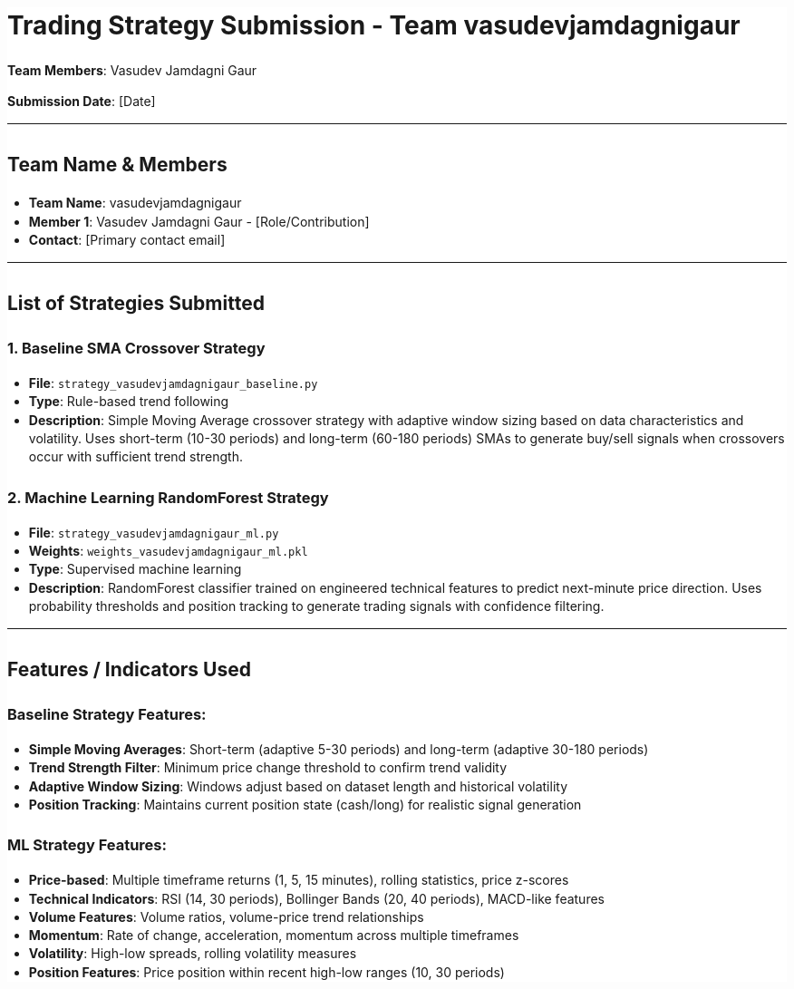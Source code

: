 # Trading Strategy Submission - Team vasudevjamdagnigaur

**Team Members**: Vasudev Jamdagni Gaur

**Submission Date**: [Date]

---

## Team Name & Members

- **Team Name**: vasudevjamdagnigaur
- **Member 1**: Vasudev Jamdagni Gaur - [Role/Contribution]
- **Contact**: [Primary contact email]

---

## List of Strategies Submitted

### 1. Baseline SMA Crossover Strategy
- **File**: `strategy_vasudevjamdagnigaur_baseline.py`
- **Type**: Rule-based trend following
- **Description**: Simple Moving Average crossover strategy with adaptive window sizing based on data characteristics and volatility. Uses short-term (10-30 periods) and long-term (60-180 periods) SMAs to generate buy/sell signals when crossovers occur with sufficient trend strength.

### 2. Machine Learning RandomForest Strategy  
- **File**: `strategy_vasudevjamdagnigaur_ml.py`
- **Weights**: `weights_vasudevjamdagnigaur_ml.pkl`
- **Type**: Supervised machine learning
- **Description**: RandomForest classifier trained on engineered technical features to predict next-minute price direction. Uses probability thresholds and position tracking to generate trading signals with confidence filtering.

---

## Features / Indicators Used

### Baseline Strategy Features:
- **Simple Moving Averages**: Short-term (adaptive 5-30 periods) and long-term (adaptive 30-180 periods)
- **Trend Strength Filter**: Minimum price change threshold to confirm trend validity
- **Adaptive Window Sizing**: Windows adjust based on dataset length and historical volatility
- **Position Tracking**: Maintains current position state (cash/long) for realistic signal generation

### ML Strategy Features:
- **Price-based**: Multiple timeframe returns (1, 5, 15 minutes), rolling statistics, price z-scores
- **Technical Indicators**: RSI (14, 30 periods), Bollinger Bands (20, 40 periods), MACD-like features
- **Volume Features**: Volume ratios, volume-price trend relationships
- **Momentum**: Rate of change, acceleration, momentum across multiple timeframes
- **Volatility**: High-low spreads, rolling volatility measures
- **Position Features**: Price position within recent high-low ranges (10, 30 periods)

